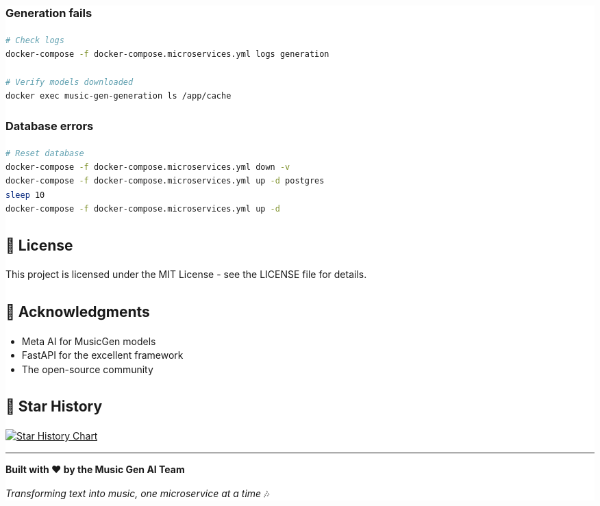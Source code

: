 ### Generation fails
```bash
# Check logs
docker-compose -f docker-compose.microservices.yml logs generation

# Verify models downloaded
docker exec music-gen-generation ls /app/cache
```

### Database errors
```bash
# Reset database
docker-compose -f docker-compose.microservices.yml down -v
docker-compose -f docker-compose.microservices.yml up -d postgres
sleep 10
docker-compose -f docker-compose.microservices.yml up -d
```

## 📝 License

This project is licensed under the MIT License - see the LICENSE file for details.

## 🙏 Acknowledgments

- Meta AI for MusicGen models
- FastAPI for the excellent framework
- The open-source community

## 🌟 Star History

[![Star History Chart](https://api.star-history.com/svg?repos=Bright-L01/music-gen-ai&type=Date)](https://star-history.com/#Bright-L01/music-gen-ai&Date)

---

**Built with ❤️ by the Music Gen AI Team**

*Transforming text into music, one microservice at a time* 🎶